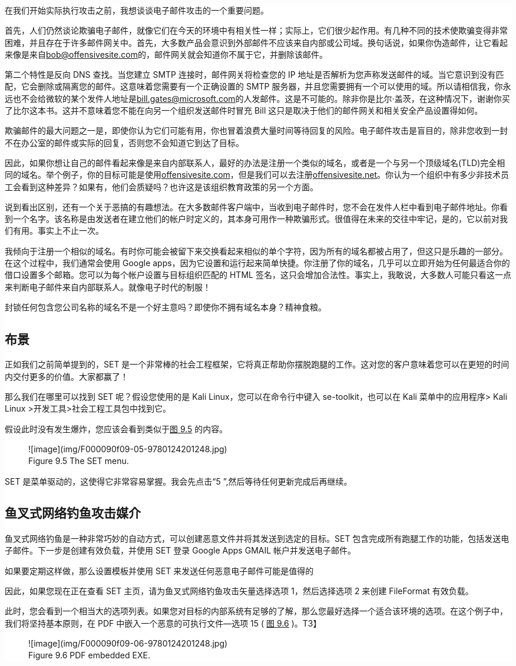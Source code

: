 在我们开始实际执行攻击之前，我想谈谈电子邮件攻击的一个重要问题。

首先，人们仍然谈论欺骗电子邮件，就像它们在今天的环境中有相关性一样；实际上，它们很少起作用。有几种不同的技术使欺骗变得非常困难，并且存在于许多邮件网关中。首先，大多数产品会意识到外部邮件不应该来自内部或公司域。换句话说，如果你伪造邮件，让它看起来像是来自[bob@offensivesite.com](mailto:bob@offensivesite.com)的，邮件网关就会知道你不属于它，并删除该邮件。

第二个特性是反向 DNS 查找。当您建立 SMTP 连接时，邮件网关将检查您的 IP 地址是否解析为您声称发送邮件的域。当它意识到没有匹配，它会删除或隔离您的邮件。这意味着您需要有一个正确设置的 SMTP 服务器，并且您需要拥有一个可以使用的域。所以请相信我，你永远也不会给微软的某个发件人地址是[bill.gates@microsoft.com](mailto:bill.gates@microsoft.com)的人发邮件。这是不可能的。除非你是比尔·盖茨，在这种情况下，谢谢你买了比尔这本书。这并不意味着您不能在向另一个组织发送邮件时冒充 Bill 这只是取决于他们的邮件网关和相关安全产品设置得如何。

欺骗邮件的最大问题之一是，即使你认为它们可能有用，你也冒着浪费大量时间等待回复的风险。电子邮件攻击是盲目的，除非您收到一封不在办公室的邮件或实际的回复，否则您不会知道它到达了目标。

因此，如果你想让自己的邮件看起来像是来自内部联系人，最好的办法是注册一个类似的域名，或者是一个与另一个顶级域名(TLD)完全相同的域名。举个例子，你的目标可能是使用[offensivesite.com](http://www.offensivesite.com)，但是我们可以去注册[offensivesite.net](http://www.offensivesite.net)。你认为一个组织中有多少非技术员工会看到这种差异？如果有，他们会质疑吗？也许这是该组织教育政策的另一个方面。

说到看出区别，还有一个关于恶搞的有趣想法。在大多数邮件客户端中，当收到电子邮件时，您不会在发件人栏中看到电子邮件地址。你看到一个名字。该名称是由发送者在建立他们的帐户时定义的，其本身可用作一种欺骗形式。很值得在未来的交往中牢记，是的，它以前对我们有用。事实上不止一次。

我倾向于注册一个相似的域名。有时你可能会被留下来交换看起来相似的单个字符，因为所有的域名都被占用了，但这只是乐趣的一部分。在这个过程中，我们通常会使用 Google apps，因为它设置和运行起来简单快捷。你注册了你的域名，几乎可以立即开始为任何最适合你的借口设置多个邮箱。您可以为每个帐户设置与目标组织匹配的 HTML 签名，这只会增加合法性。事实上，我敢说，大多数人可能只看这一点来判断电子邮件来自内部联系人。就像电子时代的制服！

封锁任何包含您公司名称的域名不是一个好主意吗？即使你不拥有域名本身？精神食粮。

## 布景

正如我们之前简单提到的，SET 是一个非常棒的社会工程框架，它将真正帮助你摆脱跑腿的工作。这对您的客户意味着您可以在更短的时间内交付更多的价值。大家都赢了！

那么我们在哪里可以找到 SET 呢？假设您使用的是 Kali Linux，您可以在命令行中键入 se-toolkit，也可以在 Kali 菜单中的应用程序> Kali Linux >开发工具>社会工程工具包中找到它。

假设此时没有发生爆炸，您应该会看到类似于[图 9.5](#F0030) 的内容。

<figure class="fig">![image](img/F000090f09-05-9780124201248.jpg)

<figcaption class="figleg">Figure 9.5 The SET menu.</figcaption>

</figure>

SET 是菜单驱动的，这使得它非常容易掌握。我会先点击“5 ”,然后等待任何更新完成后再继续。

## 鱼叉式网络钓鱼攻击媒介

鱼叉式网络钓鱼是一种非常巧妙的自动方式，可以创建恶意文件并将其发送到选定的目标。SET 包含完成所有跑腿工作的功能，包括发送电子邮件。下一步是创建有效负载，并使用 SET 登录 Google Apps GMAIL 帐户并发送电子邮件。

如果要定期这样做，那么设置模板并使用 SET 来发送任何恶意电子邮件可能是值得的

因此，如果您现在正在查看 SET 主页，请为鱼叉式网络钓鱼攻击矢量选择选项 1，然后选择选项 2 来创建 FileFormat 有效负载。

此时，您会看到一个相当大的选项列表。如果您对目标的内部系统有足够的了解，那么您最好选择一个适合该环境的选项。在这个例子中，我们将坚持基本原则，在 PDF 中嵌入一个恶意的可执行文件—选项 15 ( [图 9.6](#F0035) )。T3】

<figure class="fig">![image](img/F000090f09-06-9780124201248.jpg)

<figcaption class="figleg">Figure 9.6 PDF embedded EXE.</figcaption>
